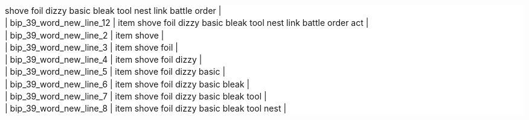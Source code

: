shove
foil
dizzy
basic
bleak
tool
nest
link
battle
order |  
| bip_39_word_new_line_12 | item
shove
foil
dizzy
basic
bleak
tool
nest
link
battle
order
act |  
| bip_39_word_new_line_2 | item
shove |  
| bip_39_word_new_line_3 | item
shove
foil |  
| bip_39_word_new_line_4 | item
shove
foil
dizzy |  
| bip_39_word_new_line_5 | item
shove
foil
dizzy
basic |  
| bip_39_word_new_line_6 | item
shove
foil
dizzy
basic
bleak |  
| bip_39_word_new_line_7 | item
shove
foil
dizzy
basic
bleak
tool |  
| bip_39_word_new_line_8 | item
shove
foil
dizzy
basic
bleak
tool
nest |  